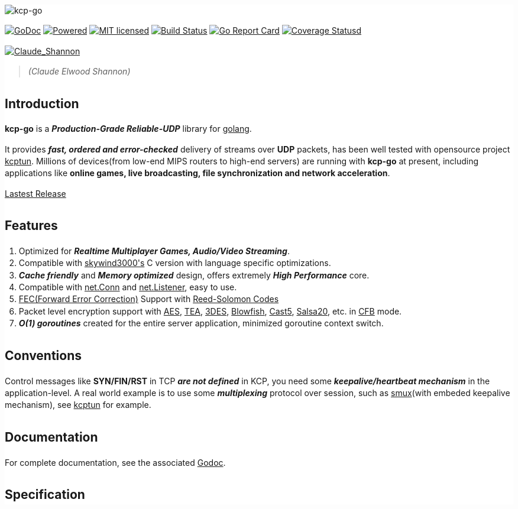 <img src="kcp-go.png" alt="kcp-go" height="50px" />


[![GoDoc][1]][2] [![Powered][9]][10] [![MIT licensed][11]][12] [![Build Status][3]][4] [![Go Report Card][5]][6] [![Coverage Statusd][7]][8]

[1]: https://godoc.org/github.com/xtaci/kcp-go?status.svg
[2]: https://godoc.org/github.com/xtaci/kcp-go
[3]: https://travis-ci.org/xtaci/kcp-go.svg?branch=master
[4]: https://travis-ci.org/xtaci/kcp-go
[5]: https://goreportcard.com/badge/github.com/xtaci/kcp-go
[6]: https://goreportcard.com/report/github.com/xtaci/kcp-go
[7]: https://codecov.io/gh/xtaci/kcp-go/branch/master/graph/badge.svg
[8]: https://codecov.io/gh/xtaci/kcp-go
[9]: https://img.shields.io/badge/KCP-Powered-blue.svg
[10]: https://github.com/skywind3000/kcp
[11]: https://img.shields.io/badge/license-MIT-blue.svg
[12]: LICENSE

[![Claude_Shannon](shannon.jpg)](https://en.wikipedia.org/wiki/Claude_Shannon)

> *(Claude Elwood Shannon)*

## Introduction

**kcp-go** is a ***Production-Grade Reliable-UDP*** library for [golang](https://golang.org/). 

It provides ***fast, ordered and error-checked*** delivery of streams over **UDP** packets, has been well tested with opensource project [kcptun](https://github.com/xtaci/kcptun). Millions of devices(from low-end MIPS routers to high-end servers) are running with **kcp-go** at present, including applications like **online games, live broadcasting, file synchronization and network acceleration**.

[Lastest Release](https://github.com/xtaci/kcp-go/releases)

## Features

1. Optimized for ***Realtime Multiplayer Games, Audio/Video Streaming***.
1. Compatible with [skywind3000's](https://github.com/skywind3000) C version with language specific optimizations.
1. ***Cache friendly*** and ***Memory optimized*** design, offers extremely ***High Performance*** core.
1. Compatible with [net.Conn](https://golang.org/pkg/net/#Conn) and [net.Listener](https://golang.org/pkg/net/#Listener), easy to use.
1. [FEC(Forward Error Correction)](https://en.wikipedia.org/wiki/Forward_error_correction) Support with [Reed-Solomon Codes](https://en.wikipedia.org/wiki/Reed%E2%80%93Solomon_error_correction)
1. Packet level encryption support with [AES](https://en.wikipedia.org/wiki/Advanced_Encryption_Standard), [TEA](https://en.wikipedia.org/wiki/Tiny_Encryption_Algorithm), [3DES](https://en.wikipedia.org/wiki/Triple_DES), [Blowfish](https://en.wikipedia.org/wiki/Blowfish_(cipher)), [Cast5](https://en.wikipedia.org/wiki/CAST-128), [Salsa20]( https://en.wikipedia.org/wiki/Salsa20), etc. in [CFB](https://en.wikipedia.org/wiki/Block_cipher_mode_of_operation#Cipher_Feedback_.28CFB.29) mode.
1. ***O(1) goroutines*** created for the entire server application, minimized goroutine context switch.

## Conventions

Control messages like **SYN/FIN/RST** in TCP ***are not defined*** in KCP, you need some ***keepalive/heartbeat mechanism*** in the application-level. A real world example is to use some ***multiplexing*** protocol over session, such as [smux](https://github.com/xtaci/smux)(with embeded keepalive mechanism), see [kcptun](https://github.com/xtaci/kcptun) for example.

## Documentation

For complete documentation, see the associated [Godoc](https://godoc.org/github.com/xtaci/kcp-go).

## Specification

